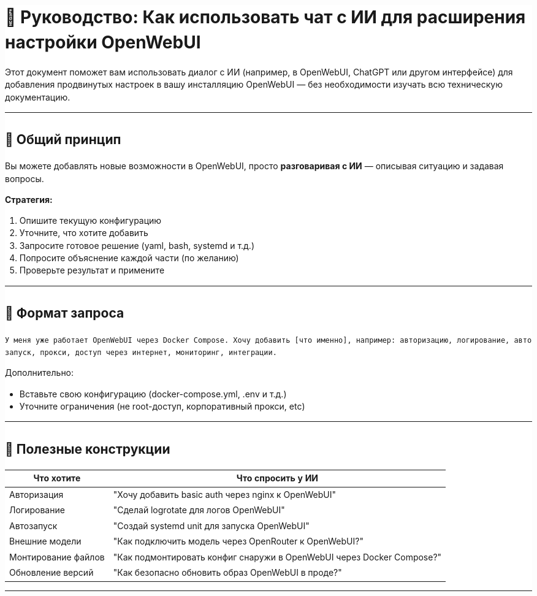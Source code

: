 # 🧠 Руководство: Как использовать чат с ИИ для расширения настройки OpenWebUI

Этот документ поможет вам использовать диалог с ИИ (например, в OpenWebUI, ChatGPT или другом интерфейсе) для добавления продвинутых настроек в вашу инсталляцию OpenWebUI — без необходимости изучать всю техническую документацию.

---

## 📌 Общий принцип

Вы можете добавлять новые возможности в OpenWebUI, просто **разговаривая с ИИ** — описывая ситуацию и задавая вопросы.

**Стратегия:**
1. Опишите текущую конфигурацию
2. Уточните, что хотите добавить
3. Запросите готовое решение (yaml, bash, systemd и т.д.)
4. Попросите объяснение каждой части (по желанию)
5. Проверьте результат и примените

---

## 🧾 Формат запроса

```
У меня уже работает OpenWebUI через Docker Compose. Хочу добавить [что именно], например: авторизацию, логирование, автозапуск, прокси, доступ через интернет, мониторинг, интеграции.
```

Дополнительно:
- Вставьте свою конфигурацию (docker-compose.yml, .env и т.д.)
- Уточните ограничения (не root-доступ, корпоративный прокси, etc)

---

## 🧰 Полезные конструкции

| Что хотите | Что спросить у ИИ |
|------------|--------------------|
| Авторизация | "Хочу добавить basic auth через nginx к OpenWebUI" |
| Логирование | "Сделай logrotate для логов OpenWebUI" |
| Автозапуск | "Создай systemd unit для запуска OpenWebUI" |
| Внешние модели | "Как подключить модель через OpenRouter к OpenWebUI?" |
| Монтирование файлов | "Как подмонтировать конфиг снаружи в OpenWebUI через Docker Compose?" |
| Обновление версий | "Как безопасно обновить образ OpenWebUI в проде?" |

---

